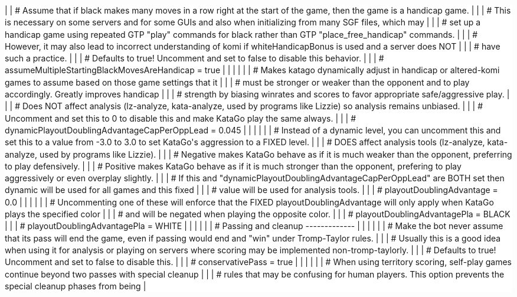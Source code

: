 |                                        | # Assume that if black makes many moves in a row right at the start of the game, then the game is a handicap game. |
|                                        | # This is necessary on some servers and for some GUIs and also when initializing from many SGF files, which may |
|                                        | # set up a handicap game using repeated GTP "play" commands for black rather than GTP "place_free_handicap" commands. |
|                                        | # However, it may also lead to incorrect understanding of komi if whiteHandicapBonus is used and a server does NOT |
|                                        | # have such a practice.                                      |
|                                        | # Defaults to true! Uncomment and set to false to disable this behavior. |
|                                        | # assumeMultipleStartingBlackMovesAreHandicap = true         |
|                                        |                                                              |
|                                        | # Makes katago dynamically adjust in handicap or altered-komi games to assume based on those game settings that it |
|                                        | # must be stronger or weaker than the opponent and to play accordingly. Greatly improves handicap |
|                                        | # strength by biasing winrates and scores to favor appropriate safe/aggressive play. |
|                                        | # Does NOT affect analysis (lz-analyze, kata-analyze, used by programs like Lizzie) so analysis remains unbiased. |
|                                        | # Uncomment and set this to 0 to disable this and make KataGo play the same always. |
|                                        | # dynamicPlayoutDoublingAdvantageCapPerOppLead = 0.045       |
|                                        |                                                              |
|                                        | # Instead of a dynamic level, you can uncomment this and set this to a value from -3.0 to 3.0 to set KataGo's aggression to a FIXED level. |
|                                        | # DOES affect analysis tools (lz-analyze, kata-analyze, used by programs like Lizzie). |
|                                        | # Negative makes KataGo behave as if it is much weaker than the opponent, preferring to play defensively. |
|                                        | # Positive makes KataGo behave as if it is much stronger than the opponent, prefering to play aggressively or even overplay slightly. |
|                                        | # If this and "dynamicPlayoutDoublingAdvantageCapPerOppLead" are BOTH set then dynamic will be used for all games and this fixed |
|                                        | # value will be used for analysis tools.                     |
|                                        | # playoutDoublingAdvantage = 0.0                             |
|                                        |                                                              |
|                                        | # Uncommenting one of these will enforce that the FIXED playoutDoublingAdvantage will only apply when KataGo plays the specified color |
|                                        | # and will be negated when playing the opposite color.       |
|                                        | # playoutDoublingAdvantagePla = BLACK                        |
|                                        | # playoutDoublingAdvantagePla = WHITE                        |
|                                        |                                                              |
|                                        | # Passing and cleanup -------------                          |
|                                        |                                                              |
|                                        | # Make the bot never assume that its pass will end the game, even if passing would end and "win" under Tromp-Taylor rules. |
|                                        | # Usually this is a good idea when using it for analysis or playing on servers where scoring may be implemented non-tromp-taylorly. |
|                                        | # Defaults to true! Uncomment and set to false to disable this. |
|                                        | # conservativePass = true                                    |
|                                        |                                                              |
|                                        | # When using territory scoring, self-play games continue beyond two passes with special cleanup |
|                                        | # rules that may be confusing for human players. This option prevents the special cleanup phases from being |
